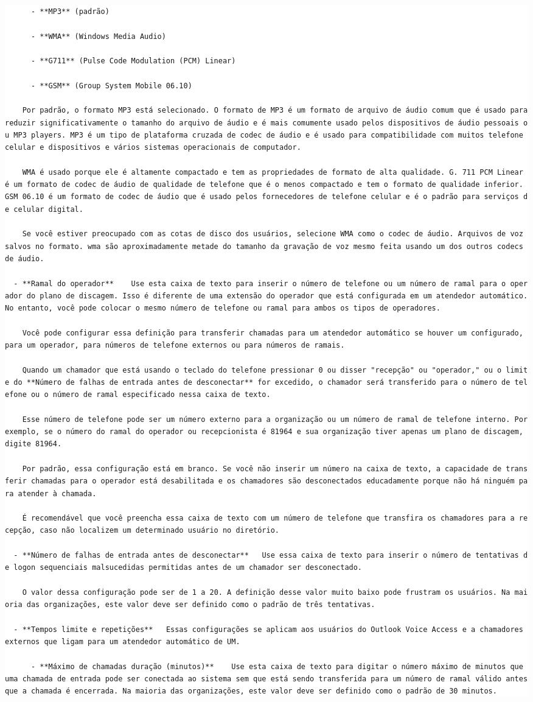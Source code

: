           - **MP3** (padrão)
        
          - **WMA** (Windows Media Audio)
        
          - **G711** (Pulse Code Modulation (PCM) Linear)
        
          - **GSM** (Group System Mobile 06.10)
        
        Por padrão, o formato MP3 está selecionado. O formato de MP3 é um formato de arquivo de áudio comum que é usado para reduzir significativamente o tamanho do arquivo de áudio e é mais comumente usado pelos dispositivos de áudio pessoais ou MP3 players. MP3 é um tipo de plataforma cruzada de codec de áudio e é usado para compatibilidade com muitos telefone celular e dispositivos e vários sistemas operacionais de computador.
        
        WMA é usado porque ele é altamente compactado e tem as propriedades de formato de alta qualidade. G. 711 PCM Linear é um formato de codec de áudio de qualidade de telefone que é o menos compactado e tem o formato de qualidade inferior. GSM 06.10 é um formato de codec de áudio que é usado pelos fornecedores de telefone celular e é o padrão para serviços de celular digital.
        
        Se você estiver preocupado com as cotas de disco dos usuários, selecione WMA como o codec de áudio. Arquivos de voz salvos no formato. wma são aproximadamente metade do tamanho da gravação de voz mesmo feita usando um dos outros codecs de áudio.
    
      - **Ramal do operador**    Use esta caixa de texto para inserir o número de telefone ou um número de ramal para o operador do plano de discagem. Isso é diferente de uma extensão do operador que está configurada em um atendedor automático. No entanto, você pode colocar o mesmo número de telefone ou ramal para ambos os tipos de operadores.
        
        Você pode configurar essa definição para transferir chamadas para um atendedor automático se houver um configurado, para um operador, para números de telefone externos ou para números de ramais.
        
        Quando um chamador que está usando o teclado do telefone pressionar 0 ou disser "recepção" ou "operador," ou o limite do **Número de falhas de entrada antes de desconectar** for excedido, o chamador será transferido para o número de telefone ou o número de ramal especificado nessa caixa de texto.
        
        Esse número de telefone pode ser um número externo para a organização ou um número de ramal de telefone interno. Por exemplo, se o número do ramal do operador ou recepcionista é 81964 e sua organização tiver apenas um plano de discagem, digite 81964.
        
        Por padrão, essa configuração está em branco. Se você não inserir um número na caixa de texto, a capacidade de transferir chamadas para o operador está desabilitada e os chamadores são desconectados educadamente porque não há ninguém para atender à chamada.
        
        É recomendável que você preencha essa caixa de texto com um número de telefone que transfira os chamadores para a recepção, caso não localizem um determinado usuário no diretório.
    
      - **Número de falhas de entrada antes de desconectar**   Use essa caixa de texto para inserir o número de tentativas de logon sequenciais malsucedidas permitidas antes de um chamador ser desconectado.
        
        O valor dessa configuração pode ser de 1 a 20. A definição desse valor muito baixo pode frustram os usuários. Na maioria das organizações, este valor deve ser definido como o padrão de três tentativas.
    
      - **Tempos limite e repetições**   Essas configurações se aplicam aos usuários do Outlook Voice Access e a chamadores externos que ligam para um atendedor automático de UM.
        
          - **Máximo de chamadas duração (minutos)**    Use esta caixa de texto para digitar o número máximo de minutos que uma chamada de entrada pode ser conectada ao sistema sem que está sendo transferida para um número de ramal válido antes que a chamada é encerrada. Na maioria das organizações, este valor deve ser definido como o padrão de 30 minutos.
            